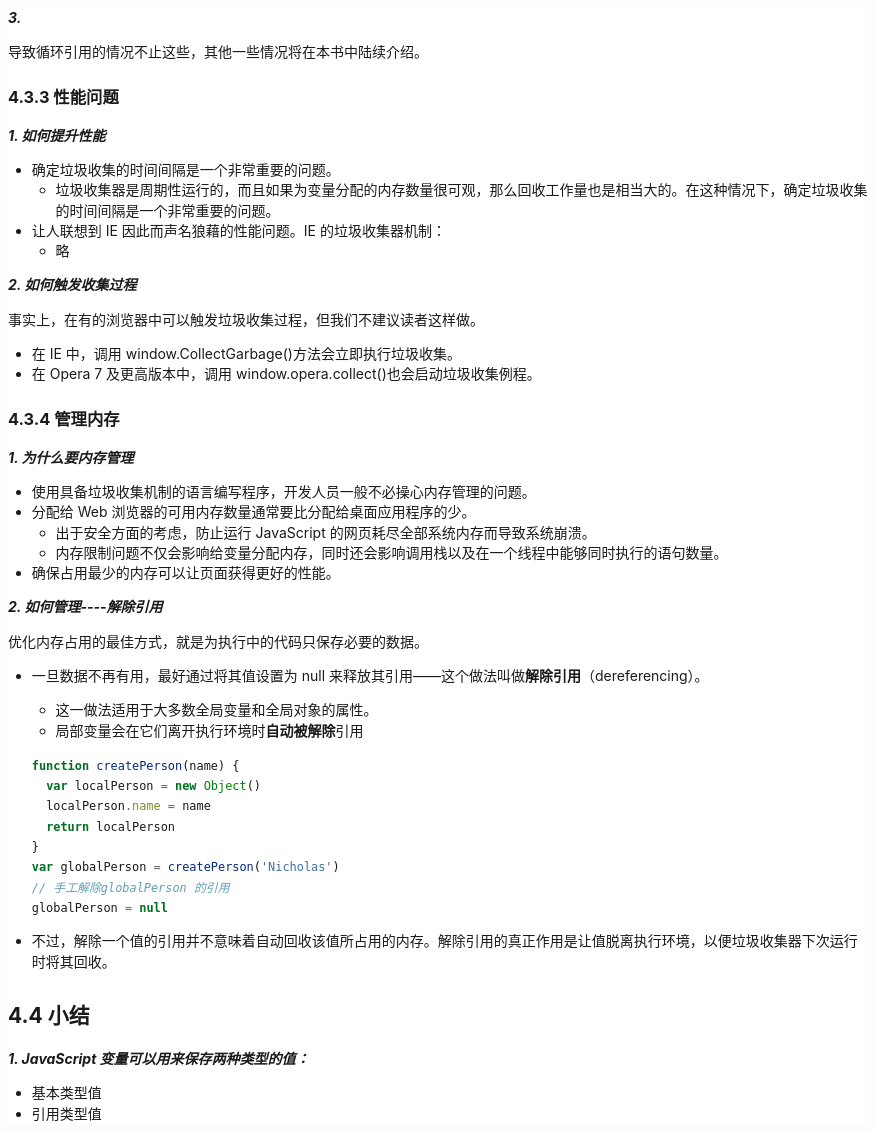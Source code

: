 **_3._**

导致循环引用的情况不止这些，其他一些情况将在本书中陆续介绍。

### 4.3.3 性能问题

**_1. 如何提升性能_**

- 确定垃圾收集的时间间隔是一个非常重要的问题。
  - 垃圾收集器是周期性运行的，而且如果为变量分配的内存数量很可观，那么回收工作量也是相当大的。在这种情况下，确定垃圾收集的时间间隔是一个非常重要的问题。
- 让人联想到 IE 因此而声名狼藉的性能问题。IE 的垃圾收集器机制：
  - 略

**_2. 如何触发收集过程_**

事实上，在有的浏览器中可以触发垃圾收集过程，但我们不建议读者这样做。

- 在 IE 中，调用 window.CollectGarbage()方法会立即执行垃圾收集。
- 在 Opera 7 及更高版本中，调用 window.opera.collect()也会启动垃圾收集例程。

### 4.3.4 管理内存

**_1. 为什么要内存管理_**

- 使用具备垃圾收集机制的语言编写程序，开发人员一般不必操心内存管理的问题。
- 分配给 Web 浏览器的可用内存数量通常要比分配给桌面应用程序的少。
  - 出于安全方面的考虑，防止运行 JavaScript 的网页耗尽全部系统内存而导致系统崩溃。
  - 内存限制问题不仅会影响给变量分配内存，同时还会影响调用栈以及在一个线程中能够同时执行的语句数量。
- 确保占用最少的内存可以让页面获得更好的性能。

**_2. 如何管理----解除引用_**

优化内存占用的最佳方式，就是为执行中的代码只保存必要的数据。

- 一旦数据不再有用，最好通过将其值设置为 null 来释放其引用——这个做法叫做**解除引用**（dereferencing）。

  - 这一做法适用于大多数全局变量和全局对象的属性。
  - 局部变量会在它们离开执行环境时**自动被解除**引用

  ```js
  function createPerson(name) {
    var localPerson = new Object()
    localPerson.name = name
    return localPerson
  }
  var globalPerson = createPerson('Nicholas')
  // 手工解除globalPerson 的引用
  globalPerson = null
  ```

- 不过，解除一个值的引用并不意味着自动回收该值所占用的内存。解除引用的真正作用是让值脱离执行环境，以便垃圾收集器下次运行时将其回收。

## 4.4 小结

**_1. JavaScript 变量可以用来保存两种类型的值：_**

- 基本类型值
- 引用类型值
